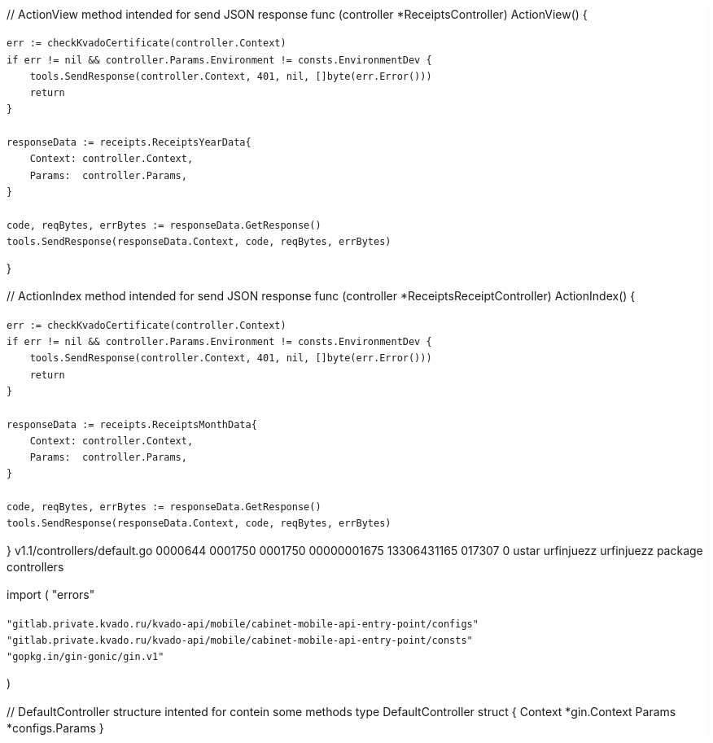 // ActionView method intended for send JSON response
func (controller *ReceiptsController) ActionView() {

	err := checkKvadoCertificate(controller.Context)
	if err != nil && controller.Params.Environment != consts.EnvironmentDev {
		tools.SendResponse(controller.Context, 401, nil, []byte(err.Error()))
		return
	}

	responseData := receipts.ReceiptsYearData{
		Context: controller.Context,
		Params:  controller.Params,
	}

	code, reqBytes, errBytes := responseData.GetResponse()
	tools.SendResponse(responseData.Context, code, reqBytes, errBytes)
}

// ActionIndex method intended for send JSON response
func (controller *ReceiptsReceiptController) ActionIndex() {

	err := checkKvadoCertificate(controller.Context)
	if err != nil && controller.Params.Environment != consts.EnvironmentDev {
		tools.SendResponse(controller.Context, 401, nil, []byte(err.Error()))
		return
	}

	responseData := receipts.ReceiptsMonthData{
		Context: controller.Context,
		Params:  controller.Params,
	}

	code, reqBytes, errBytes := responseData.GetResponse()
	tools.SendResponse(responseData.Context, code, reqBytes, errBytes)
}
                                                                                                                                                                               v1.1/controllers/default.go                                                                         0000644 0001750 0001750 00000001675 13306431165 017307  0                                                                                                    ustar   urfinjuezz                      urfinjuezz                                                                                                                                                                                                             package controllers

import (
	"errors"

	"gitlab.private.kvado.ru/kvado-api/mobile/cabinet-mobile-api-entry-point/configs"
	"gitlab.private.kvado.ru/kvado-api/mobile/cabinet-mobile-api-entry-point/consts"
	"gopkg.in/gin-gonic/gin.v1"
)

// DefaultController structure intented for contein some methods
type DefaultController struct {
	Context *gin.Context
	Params  *configs.Params
}
